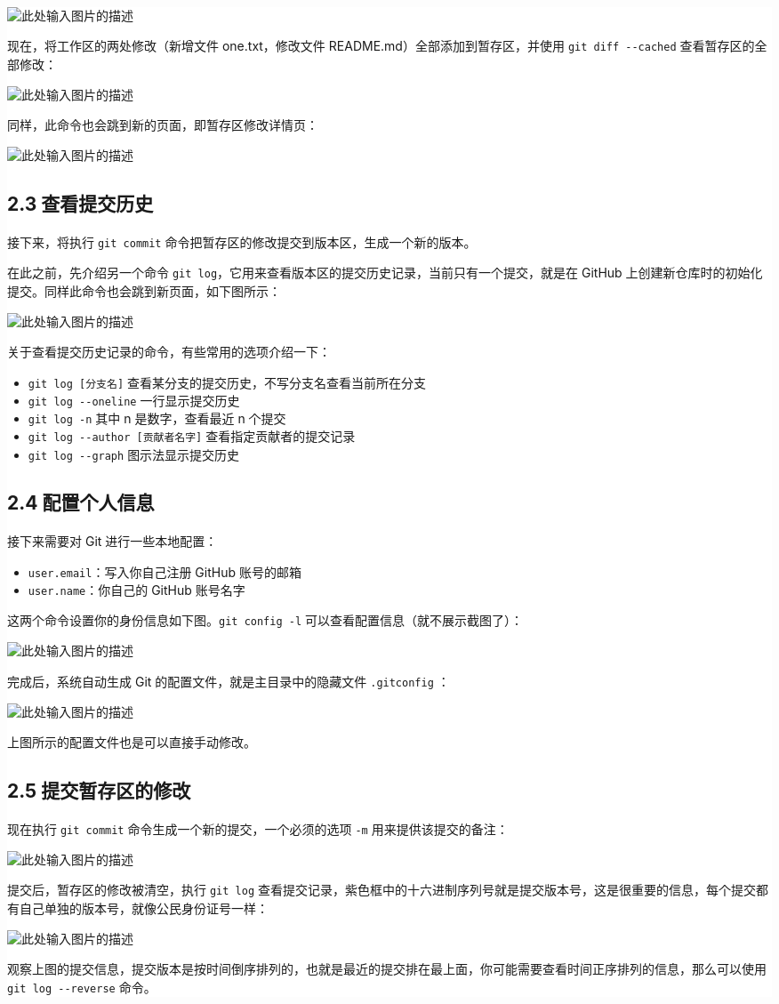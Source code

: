 ![此处输入图片的描述](https://doc.shiyanlou.com/document-uid310176labid9805timestamp1548755853792.png)

现在，将工作区的两处修改（新增文件 one.txt，修改文件 README.md）全部添加到暂存区，并使用 `git diff --cached` 查看暂存区的全部修改：

![此处输入图片的描述](https://doc.shiyanlou.com/document-uid310176labid9805timestamp1548755863232.png)

同样，此命令也会跳到新的页面，即暂存区修改详情页：

![此处输入图片的描述](https://doc.shiyanlou.com/document-uid310176labid9805timestamp1548755873388.png)

## 2.3 查看提交历史

接下来，将执行 `git commit` 命令把暂存区的修改提交到版本区，生成一个新的版本。

在此之前，先介绍另一个命令 `git log`，它用来查看版本区的提交历史记录，当前只有一个提交，就是在 GitHub 上创建新仓库时的初始化提交。同样此命令也会跳到新页面，如下图所示：

![此处输入图片的描述](https://doc.shiyanlou.com/document-uid310176labid9805timestamp1548755883725.png)

关于查看提交历史记录的命令，有些常用的选项介绍一下：

- `git log [分支名]` 查看某分支的提交历史，不写分支名查看当前所在分支
- `git log --oneline` 一行显示提交历史
- `git log -n` 其中 n 是数字，查看最近 n 个提交
- `git log --author [贡献者名字]` 查看指定贡献者的提交记录
- `git log --graph` 图示法显示提交历史

## 2.4 配置个人信息

接下来需要对 Git 进行一些本地配置：

- `user.email`：写入你自己注册 GitHub 账号的邮箱
- `user.name`：你自己的 GitHub 账号名字

这两个命令设置你的身份信息如下图。`git config -l` 可以查看配置信息（就不展示截图了）：

![此处输入图片的描述](https://doc.shiyanlou.com/document-uid310176labid9805timestamp1548755913772.png)

完成后，系统自动生成 Git 的配置文件，就是主目录中的隐藏文件 `.gitconfig` ：

![此处输入图片的描述](https://doc.shiyanlou.com/document-uid310176labid9805timestamp1548755923580.png)

上图所示的配置文件也是可以直接手动修改。

## 2.5 提交暂存区的修改

现在执行 `git commit` 命令生成一个新的提交，一个必须的选项 `-m` 用来提供该提交的备注：

![此处输入图片的描述](https://doc.shiyanlou.com/document-uid310176labid9805timestamp1548755936169.png)

提交后，暂存区的修改被清空，执行 `git log` 查看提交记录，紫色框中的十六进制序列号就是提交版本号，这是很重要的信息，每个提交都有自己单独的版本号，就像公民身份证号一样：

![此处输入图片的描述](https://doc.shiyanlou.com/document-uid310176labid9805timestamp1548755946170.png)

观察上图的提交信息，提交版本是按时间倒序排列的，也就是最近的提交排在最上面，你可能需要查看时间正序排列的信息，那么可以使用 `git log --reverse` 命令。
